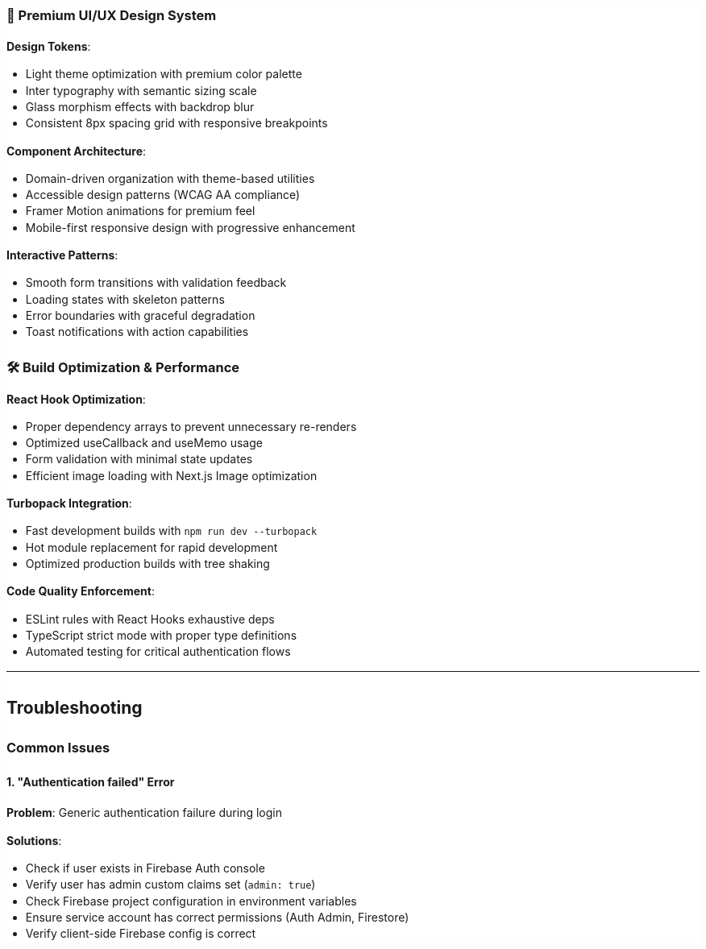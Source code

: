 ### 🎨 Premium UI/UX Design System

**Design Tokens**:
- Light theme optimization with premium color palette
- Inter typography with semantic sizing scale
- Glass morphism effects with backdrop blur
- Consistent 8px spacing grid with responsive breakpoints

**Component Architecture**:
- Domain-driven organization with theme-based utilities
- Accessible design patterns (WCAG AA compliance)
- Framer Motion animations for premium feel
- Mobile-first responsive design with progressive enhancement

**Interactive Patterns**:
- Smooth form transitions with validation feedback
- Loading states with skeleton patterns
- Error boundaries with graceful degradation
- Toast notifications with action capabilities

### 🛠️ Build Optimization & Performance

**React Hook Optimization**:
- Proper dependency arrays to prevent unnecessary re-renders
- Optimized useCallback and useMemo usage
- Form validation with minimal state updates
- Efficient image loading with Next.js Image optimization

**Turbopack Integration**:
- Fast development builds with `npm run dev --turbopack`
- Hot module replacement for rapid development
- Optimized production builds with tree shaking

**Code Quality Enforcement**:
- ESLint rules with React Hooks exhaustive deps
- TypeScript strict mode with proper type definitions
- Automated testing for critical authentication flows

---

## Troubleshooting

### Common Issues

#### 1. "Authentication failed" Error

**Problem**: Generic authentication failure during login

**Solutions**:
- Check if user exists in Firebase Auth console
- Verify user has admin custom claims set (`admin: true`)
- Check Firebase project configuration in environment variables
- Ensure service account has correct permissions (Auth Admin, Firestore)
- Verify client-side Firebase config is correct
